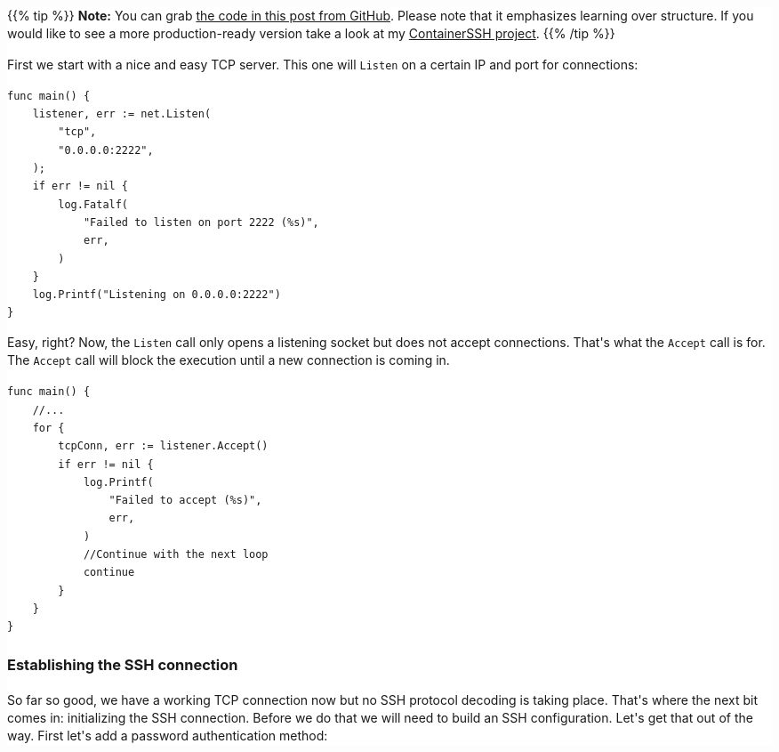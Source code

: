 {{% tip %}}
**Note:** You can grab [the code in this post from GitHub](https://github.com/janoszen/minicontainerssh). Please note that it emphasizes learning over structure. If you would like to see a more production-ready version take a look at my [ContainerSSH project](https://github.com/janoszen/containerssh).
{{% /tip %}}

First we start with a nice and easy TCP server. This one will `Listen` on a certain IP and port for connections:

```golang
func main() {
    listener, err := net.Listen(
        "tcp",
        "0.0.0.0:2222",
    );
    if err != nil {
        log.Fatalf(
            "Failed to listen on port 2222 (%s)",
            err,
        )
    }
    log.Printf("Listening on 0.0.0.0:2222")
}
```

Easy, right? Now, the `Listen` call only opens a listening socket but does not accept connections. That's what
the `Accept` call is for. The `Accept` call will block the execution until a new connection is coming in.

```golang
func main() {
    //...
    for {
        tcpConn, err := listener.Accept()
        if err != nil {
            log.Printf(
                "Failed to accept (%s)",
                err,
            )
            //Continue with the next loop
            continue
        }
    }
}
```

### Establishing the SSH connection

So far so good, we have a working TCP connection now but no SSH protocol decoding is taking place.
That's where the next bit comes in: initializing the SSH connection. Before we do that we will need to build
an SSH configuration. Let's get that out of the way. First let's add a password authentication method:
